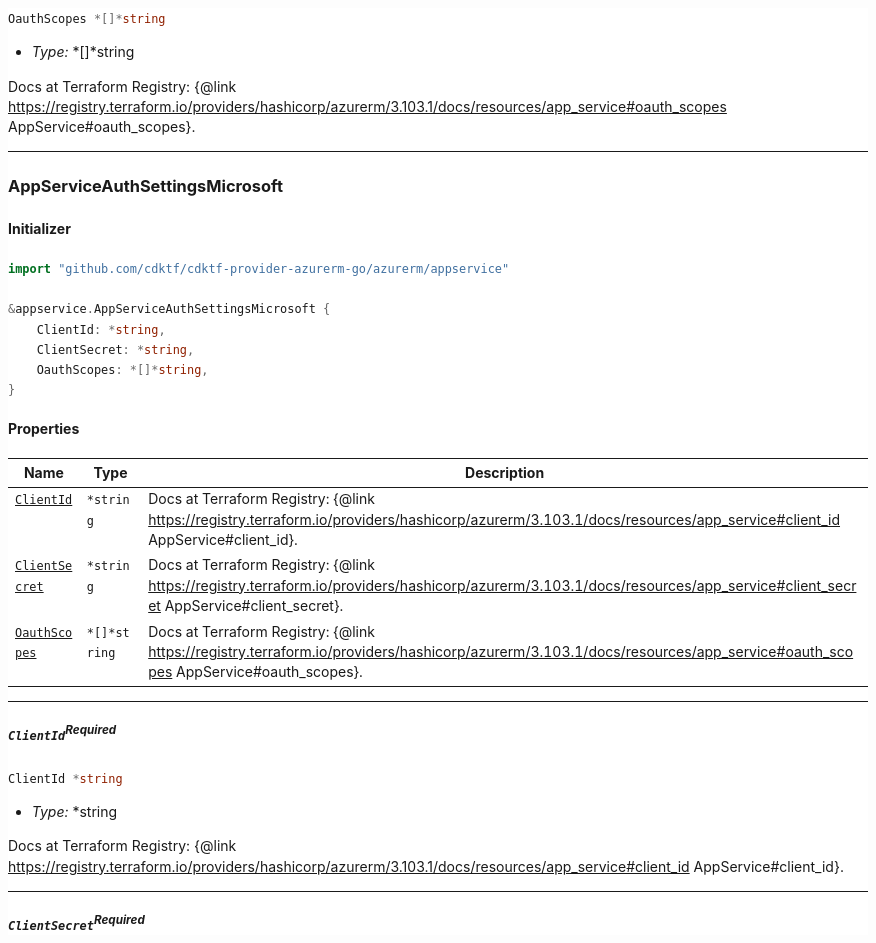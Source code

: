 ```go
OauthScopes *[]*string
```

- *Type:* *[]*string

Docs at Terraform Registry: {@link https://registry.terraform.io/providers/hashicorp/azurerm/3.103.1/docs/resources/app_service#oauth_scopes AppService#oauth_scopes}.

---

### AppServiceAuthSettingsMicrosoft <a name="AppServiceAuthSettingsMicrosoft" id="@cdktf/provider-azurerm.appService.AppServiceAuthSettingsMicrosoft"></a>

#### Initializer <a name="Initializer" id="@cdktf/provider-azurerm.appService.AppServiceAuthSettingsMicrosoft.Initializer"></a>

```go
import "github.com/cdktf/cdktf-provider-azurerm-go/azurerm/appservice"

&appservice.AppServiceAuthSettingsMicrosoft {
	ClientId: *string,
	ClientSecret: *string,
	OauthScopes: *[]*string,
}
```

#### Properties <a name="Properties" id="Properties"></a>

| **Name** | **Type** | **Description** |
| --- | --- | --- |
| <code><a href="#@cdktf/provider-azurerm.appService.AppServiceAuthSettingsMicrosoft.property.clientId">ClientId</a></code> | <code>*string</code> | Docs at Terraform Registry: {@link https://registry.terraform.io/providers/hashicorp/azurerm/3.103.1/docs/resources/app_service#client_id AppService#client_id}. |
| <code><a href="#@cdktf/provider-azurerm.appService.AppServiceAuthSettingsMicrosoft.property.clientSecret">ClientSecret</a></code> | <code>*string</code> | Docs at Terraform Registry: {@link https://registry.terraform.io/providers/hashicorp/azurerm/3.103.1/docs/resources/app_service#client_secret AppService#client_secret}. |
| <code><a href="#@cdktf/provider-azurerm.appService.AppServiceAuthSettingsMicrosoft.property.oauthScopes">OauthScopes</a></code> | <code>*[]*string</code> | Docs at Terraform Registry: {@link https://registry.terraform.io/providers/hashicorp/azurerm/3.103.1/docs/resources/app_service#oauth_scopes AppService#oauth_scopes}. |

---

##### `ClientId`<sup>Required</sup> <a name="ClientId" id="@cdktf/provider-azurerm.appService.AppServiceAuthSettingsMicrosoft.property.clientId"></a>

```go
ClientId *string
```

- *Type:* *string

Docs at Terraform Registry: {@link https://registry.terraform.io/providers/hashicorp/azurerm/3.103.1/docs/resources/app_service#client_id AppService#client_id}.

---

##### `ClientSecret`<sup>Required</sup> <a name="ClientSecret" id="@cdktf/provider-azurerm.appService.AppServiceAuthSettingsMicrosoft.property.clientSecret"></a>
